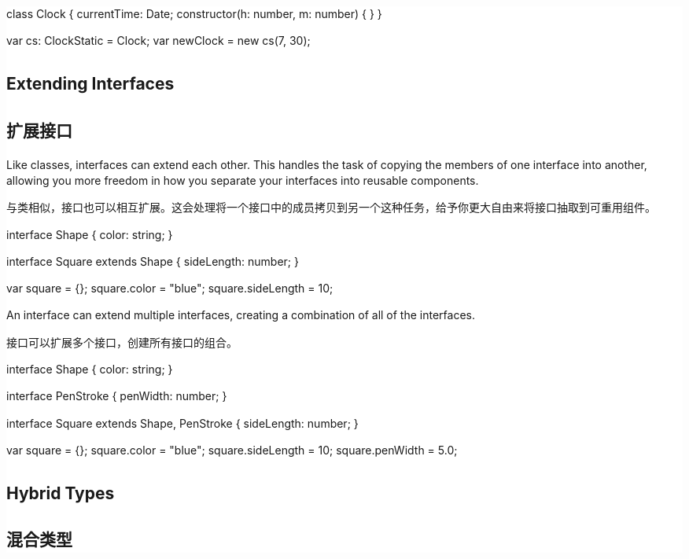   class Clock  {
      currentTime: Date;
      constructor(h: number, m: number) { }
  }

  var cs: ClockStatic = Clock;
  var newClock = new cs(7, 30);

## Extending Interfaces
## 扩展接口

Like classes, interfaces can extend each other. This handles the task of copying the members of one interface into another, allowing you more freedom in how you separate your interfaces into reusable components.

与类相似，接口也可以相互扩展。这会处理将一个接口中的成员拷贝到另一个这种任务，给予你更大自由来将接口抽取到可重用组件。

  interface Shape {
      color: string;
  }

  interface Square extends Shape {
      sideLength: number;
  }

  var square = <Square>{};
  square.color = "blue";
  square.sideLength = 10;

An interface can extend multiple interfaces, creating a combination of all of the interfaces.

接口可以扩展多个接口，创建所有接口的组合。

  interface Shape {
      color: string;
  }

  interface PenStroke {
      penWidth: number;
  }

  interface Square extends Shape, PenStroke {
      sideLength: number;
  }

  var square = <Square>{};
  square.color = "blue";
  square.sideLength = 10;
  square.penWidth = 5.0;

## Hybrid Types
## 混合类型
